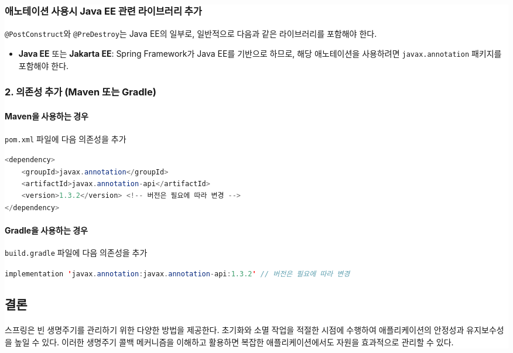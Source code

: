 ### 애노테이션 사용시 Java EE 관련 라이브러리 추가
`@PostConstruct`와 `@PreDestroy`는 Java EE의 일부로, 일반적으로 다음과 같은 라이브러리를 포함해야 한다.

- **Java EE** 또는 **Jakarta EE**: Spring Framework가 Java EE를 기반으로 하므로, 해당 애노테이션을 사용하려면 `javax.annotation` 패키지를 포함해야 한다.

### 2. 의존성 추가 (Maven 또는 Gradle)

#### Maven을 사용하는 경우
`pom.xml` 파일에 다음 의존성을 추가
```java
<dependency>
    <groupId>javax.annotation</groupId>
    <artifactId>javax.annotation-api</artifactId>
    <version>1.3.2</version> <!-- 버전은 필요에 따라 변경 -->
</dependency>
```

#### Gradle을 사용하는 경우
`build.gradle` 파일에 다음 의존성을 추가
```java
implementation 'javax.annotation:javax.annotation-api:1.3.2' // 버전은 필요에 따라 변경
```

## 결론
스프링은 빈 생명주기를 관리하기 위한 다양한 방법을 제공한다. 초기화와 소멸 작업을 적절한 시점에 수행하여 애플리케이션의 안정성과 유지보수성을 높일 수 있다. 이러한 생명주기 콜백 메커니즘을 이해하고 활용하면 복잡한 애플리케이션에서도 자원을 효과적으로 관리할 수 있다.